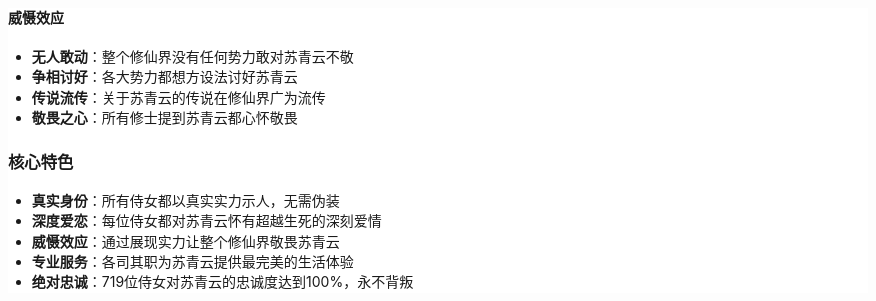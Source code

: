 #### 威慑效应

- **无人敢动**：整个修仙界没有任何势力敢对苏青云不敬
- **争相讨好**：各大势力都想方设法讨好苏青云
- **传说流传**：关于苏青云的传说在修仙界广为流传
- **敬畏之心**：所有修士提到苏青云都心怀敬畏

### 核心特色

- **真实身份**：所有侍女都以真实实力示人，无需伪装
- **深度爱恋**：每位侍女都对苏青云怀有超越生死的深刻爱情
- **威慑效应**：通过展现实力让整个修仙界敬畏苏青云
- **专业服务**：各司其职为苏青云提供最完美的生活体验
- **绝对忠诚**：719位侍女对苏青云的忠诚度达到100%，永不背叛
